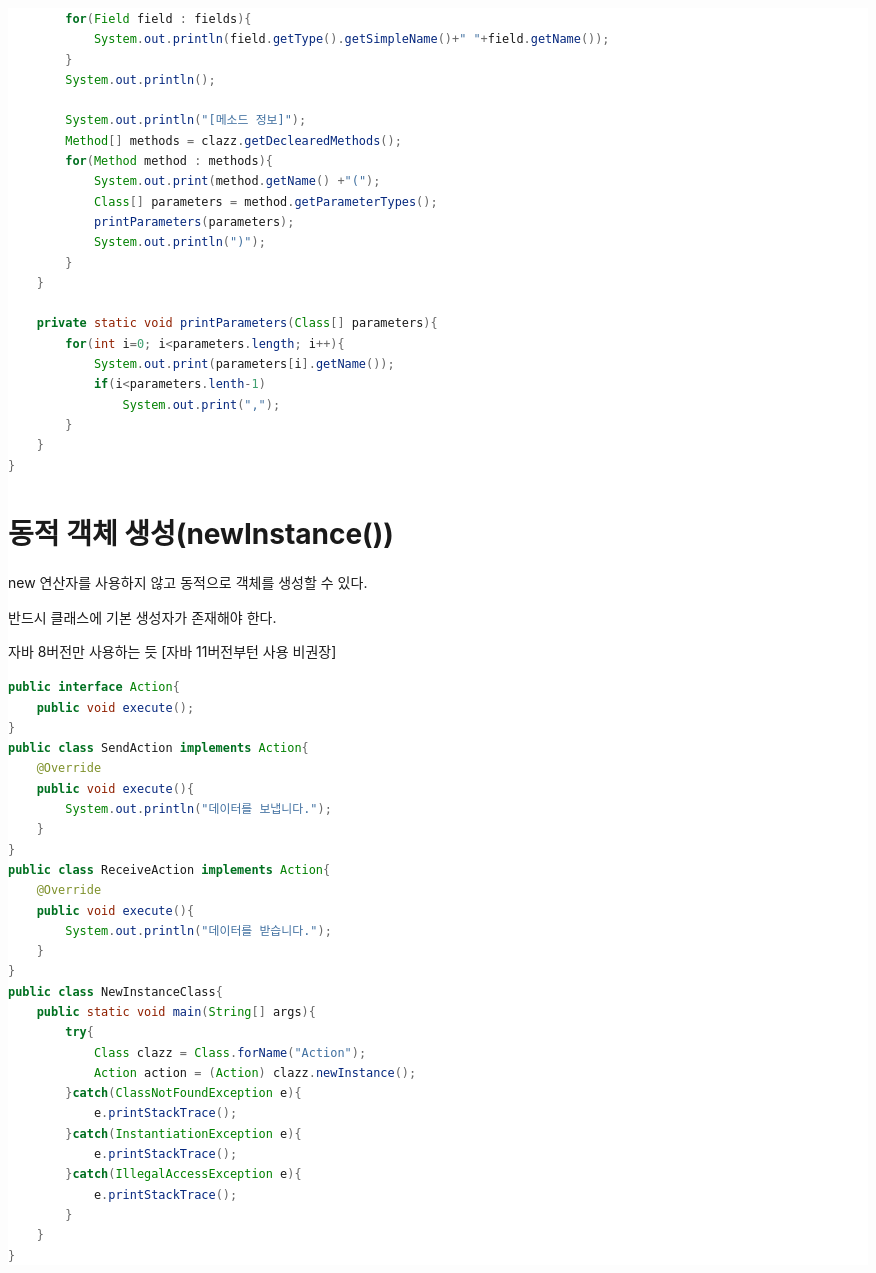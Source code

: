 ~~~java
        for(Field field : fields){
            System.out.println(field.getType().getSimpleName()+" "+field.getName());
        }
       	System.out.println();
        
        System.out.println("[메소드 정보]");
        Method[] methods = clazz.getDeclearedMethods();
        for(Method method : methods){
            System.out.print(method.getName() +"(");
            Class[] parameters = method.getParameterTypes();
            printParameters(parameters);
            System.out.println(")");
        }
    }
    
    private static void printParameters(Class[] parameters){
        for(int i=0; i<parameters.length; i++){
            System.out.print(parameters[i].getName());
            if(i<parameters.lenth-1)
                System.out.print(",");
        }
    }
}
~~~

# 동적 객체 생성(newInstance())

​new 연산자를 사용하지 않고 동적으로 객체를 생성할 수 있다.

​반드시 클래스에 기본 생성자가 존재해야 한다.

​자바 8버전만 사용하는 듯 [자바 11버전부턴 사용 비권장]

~~~java
public interface Action{
    public void execute();
}
public class SendAction implements Action{
    @Override
    public void execute(){
        System.out.println("데이터를 보냅니다.");
    }
}
public class ReceiveAction implements Action{
    @Override
    public void execute(){
        System.out.println("데이터를 받습니다.");
    }
}
public class NewInstanceClass{
    public static void main(String[] args){
        try{
            Class clazz = Class.forName("Action");
            Action action = (Action) clazz.newInstance();
        }catch(ClassNotFoundException e){
            e.printStackTrace();
        }catch(InstantiationException e){
            e.printStackTrace();
        }catch(IllegalAccessException e){
            e.printStackTrace();
        }
    }
}
~~~